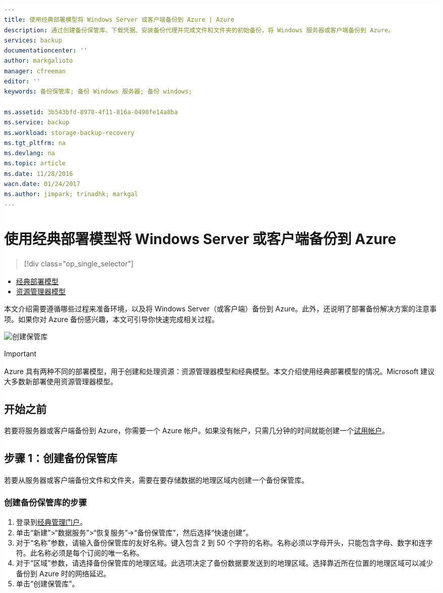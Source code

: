 ```yaml
---
title: 使用经典部署模型将 Windows Server 或客户端备份到 Azure | Azure
description: 通过创建备份保管库、下载凭据、安装备份代理并完成文件和文件夹的初始备份，将 Windows 服务器或客户端备份到 Azure。
services: backup
documentationcenter: ''
author: markgalioto
manager: cfreeman
editor: ''
keywords: 备份保管库; 备份 Windows 服务器; 备份 windows;

ms.assetid: 3b543bfd-8978-4f11-816a-0498fe14a8ba
ms.service: backup
ms.workload: storage-backup-recovery
ms.tgt_pltfrm: na
ms.devlang: na
ms.topic: article
ms.date: 11/28/2016
wacn.date: 01/24/2017
ms.author: jimpark; trinadhk; markgal
---
```


# 使用经典部署模型将 Windows Server 或客户端备份到 Azure

> [!div class="op_single_selector"]
- [经典部署模型](./backup-configure-vault-classic.md)
- [资源管理器模型](./backup-configure-vault.md)

本文介绍需要遵循哪些过程来准备环境，以及将 Windows Server（或客户端）备份到 Azure。此外，还说明了部署备份解决方案的注意事项。如果你对 Azure 备份感兴趣，本文可引导你快速完成相关过程。

![创建保管库](./media/backup-configure-vault-classic/initial-backup-process.png)

> [!IMPORTANT]
Azure 具有两种不同的部署模型，用于创建和处理资源：资源管理器模型和经典模型。本文介绍使用经典部署模型的情况。Microsoft 建议大多数新部署使用资源管理器模型。
> 
> 

## 开始之前
若要将服务器或客户端备份到 Azure，你需要一个 Azure 帐户。如果没有帐户，只需几分钟的时间就能创建一个[试用帐户](https://www.azure.cn/pricing/1rmb-trial/)。

## 步骤 1：创建备份保管库
若要从服务器或客户端备份文件和文件夹，需要在要存储数据的地理区域内创建一个备份保管库。

### 创建备份保管库的步骤
1. 登录到[经典管理门户](https://manage.windowsazure.cn/)。
2. 单击“新建”>“数据服务”>“恢复服务”->“备份保管库”，然后选择“快速创建”。
3. 对于“名称”参数，请输入备份保管库的友好名称。键入包含 2 到 50 个字符的名称。名称必须以字母开头，只能包含字母、数字和连字符。此名称必须是每个订阅的唯一名称。
4. 对于“区域”参数，请选择备份保管库的地理区域。此选项决定了备份数据要发送到的地理区域。选择靠近所在位置的地理区域可以减少备份到 Azure 时的网络延迟。
5. 单击“创建保管库”。
